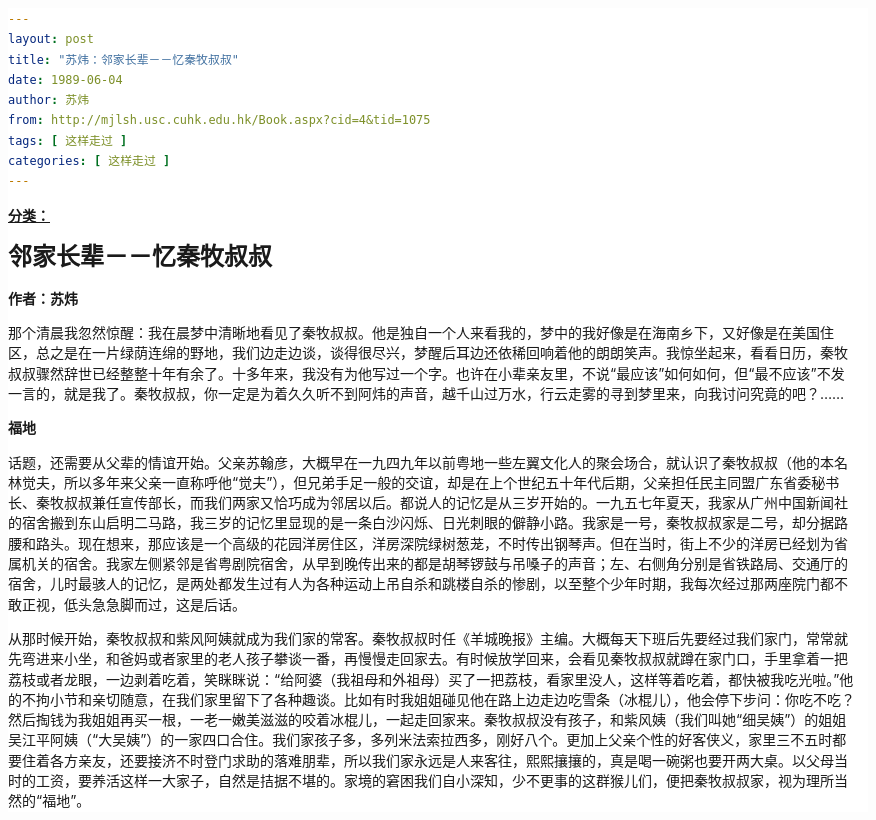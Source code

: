 ```yaml
---
layout: post
title: "苏炜：邻家长辈－－忆秦牧叔叔"
date: 1989-06-04
author: 苏炜
from: http://mjlsh.usc.cuhk.edu.hk/Book.aspx?cid=4&tid=1075
tags: [ 这样走过 ]
categories: [ 这样走过 ]
---
```


<div style="margin: 15px 10px 10px 0px;">
 <div>
  <span id="ctl00_ContentPlaceHolder1_chapter1_SubjectLabel" style="font-weight:bold;text-decoration:underline;">
   分类：
  </span>
 </div>
 <p>
  <strong>
   <font size="5">
    邻家长辈－－忆秦牧叔叔
   </font>
  </strong>
 </p>
 <p>
  <strong>
   作者：苏炜
  </strong>
 </p>
 <p>
  那个清晨我忽然惊醒：我在晨梦中清晰地看见了秦牧叔叔。他是独自一个人来看我的，梦中的我好像是在海南乡下，又好像是在美国住区，总之是在一片绿荫连绵的野地，我们边走边谈，谈得很尽兴，梦醒后耳边还依稀回响着他的朗朗笑声。我惊坐起来，看看日历，秦牧叔叔骤然辞世已经整整十年有余了。十多年来，我没有为他写过一个字。也许在小辈亲友里，不说“最应该”如何如何，但“最不应该”不发一言的，就是我了。秦牧叔叔，你一定是为着久久听不到阿炜的声音，越千山过万水，行云走雾的寻到梦里来，向我讨问究竟的吧？……
 </p>
 <p>
  <strong>
   福地
  </strong>
 </p>
 <p>
  话题，还需要从父辈的情谊开始。父亲苏翰彦，大概早在一九四九年以前粤地一些左翼文化人的聚会场合，就认识了秦牧叔叔（他的本名林觉夫，所以多年来父亲一直称呼他“觉夫”），但兄弟手足一般的交谊，却是在上个世纪五十年代后期，父亲担任民主同盟广东省委秘书长、秦牧叔叔兼任宣传部长，而我们两家又恰巧成为邻居以后。都说人的记忆是从三岁开始的。一九五七年夏天，我家从广州中国新闻社的宿舍搬到东山启明二马路，我三岁的记忆里显现的是一条白沙闪烁、日光刺眼的僻静小路。我家是一号，秦牧叔叔家是二号，却分据路腰和路头。现在想来，那应该是一个高级的花园洋房住区，洋房深院绿树葱茏，不时传出钢琴声。但在当时，街上不少的洋房已经划为省属机关的宿舍。我家左侧紧邻是省粤剧院宿舍，从早到晚传出来的都是胡琴锣鼓与吊嗓子的声音；左、右侧角分别是省铁路局、交通厅的宿舍，儿时最骇人的记忆，是两处都发生过有人为各种运动上吊自杀和跳楼自杀的惨剧，以至整个少年时期，我每次经过那两座院门都不敢正视，低头急急脚而过，这是后话。
 </p>
 <p>
  从那时候开始，秦牧叔叔和紫风阿姨就成为我们家的常客。秦牧叔叔时任《羊城晚报》主编。大概每天下班后先要经过我们家门，常常就先弯进来小坐，和爸妈或者家里的老人孩子攀谈一番，再慢慢走回家去。有时候放学回来，会看见秦牧叔叔就蹲在家门口，手里拿着一把荔枝或者龙眼，一边剥着吃着，笑眯眯说：“给阿婆（我祖母和外祖母）买了一把荔枝，看家里没人，这样等着吃着，都快被我吃光啦。”他的不拘小节和亲切随意，在我们家里留下了各种趣谈。比如有时我姐姐碰见他在路上边走边吃雪条（冰棍儿），他会停下步问：你吃不吃？然后掏钱为我姐姐再买一根，一老一嫩美滋滋的咬着冰棍儿，一起走回家来。秦牧叔叔没有孩子，和紫风姨（我们叫她“细吴姨”）的姐姐吴江平阿姨（“大吴姨”）的一家四口合住。我们家孩子多，多列米法索拉西多，刚好八个。更加上父亲个性的好客侠义，家里三不五时都要住着各方亲友，还要接济不时登门求助的落难朋辈，所以我们家永远是人来客往，熙熙攘攘的，真是喝一碗粥也要开两大桌。以父母当时的工资，要养活这样一大家子，自然是拮据不堪的。家境的窘困我们自小深知，少不更事的这群猴儿们，便把秦牧叔叔家，视为理所当然的“福地”。
 </p>
 <p>